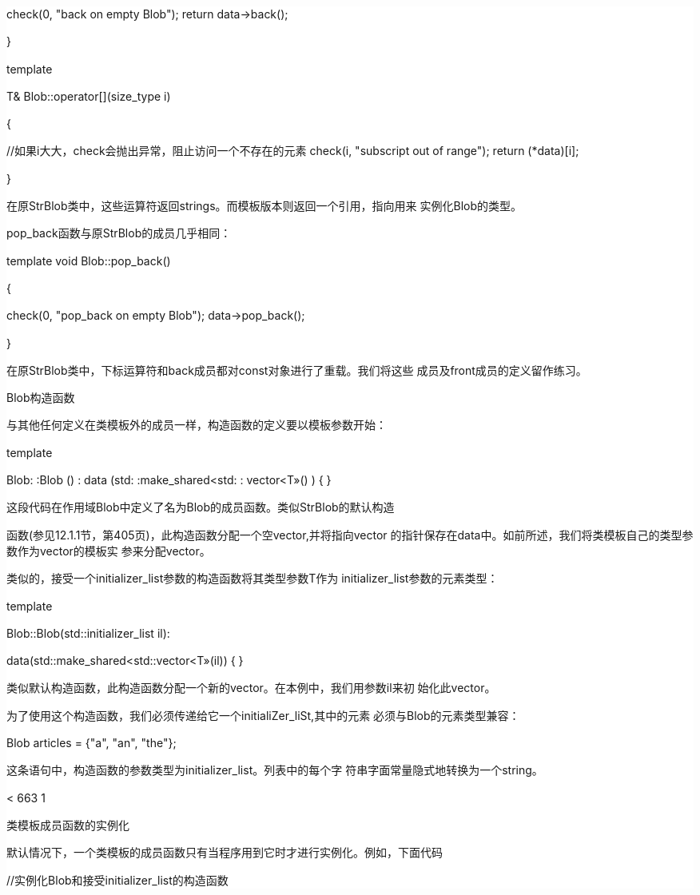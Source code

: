 check(0, "back on empty Blob"); return data->back();

}

template <typename T>

T& Blob<T>::operator[](size_type i)

{

//如果i大大，check会抛出异常，阻止访问一个不存在的元素 check(i, "subscript out of range"); return (*data)[i];

}

在原StrBlob类中，这些运算符返回strings。而模板版本则返回一个引用，指向用来 实例化Blob的类型。

pop_back函数与原StrBlob的成员几乎相同：

template <typename T> void Blob<T>::pop_back()

{

check(0, "pop_back on empty Blob"); data->pop_back();

}

在原StrBlob类中，下标运算符和back成员都对const对象进行了重载。我们将这些 成员及front成员的定义留作练习。

Blob构造函数

与其他任何定义在类模板外的成员一样，构造函数的定义要以模板参数开始：

template <typename T>

Blob<T>: :Blob () : data (std: :make_shared<std: : vector<T»() )    { }

这段代码在作用域Blob<T>中定义了名为Blob的成员函数。类似StrBlob的默认构造

函数(参见12.1.1节，第405页)，此构造函数分配一个空vector,并将指向vector 的指针保存在data中。如前所述，我们将类模板自己的类型参数作为vector的模板实 参来分配vector。

类似的，接受一个initializer_list参数的构造函数将其类型参数T作为 initializer_list参数的元素类型：

template <typename T>

Blob<T>::Blob(std::initializer_list<T> il):

data(std::make_shared<std::vector<T»(il))    { }

类似默认构造函数，此构造函数分配一个新的vector。在本例中，我们用参数il来初 始化此vector。

为了使用这个构造函数，我们必须传递给它一个initialiZer_liSt,其中的元素 必须与Blob的元素类型兼容：

Blob<string> articles = {"a",    "an", "the"};

这条语句中，构造函数的参数类型为initializer_list<string>。列表中的每个字 符串字面常量隐式地转换为一个string。

< 663 1



类模板成员函数的实例化

默认情况下，一个类模板的成员函数只有当程序用到它时才进行实例化。例如，下面代码

//实例化Blob<int>和接受initializer_list<int>的构造函数

